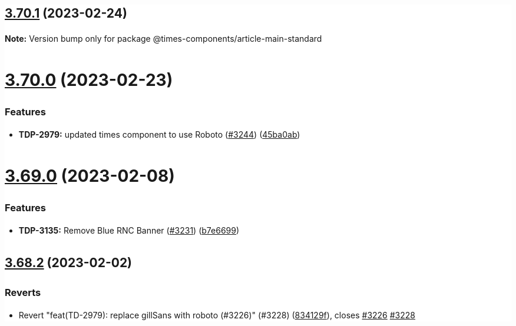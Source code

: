 



## [3.70.1](https://github.com/newsuk/times-components/compare/@times-components/article-main-standard@3.70.0...@times-components/article-main-standard@3.70.1) (2023-02-24)

**Note:** Version bump only for package @times-components/article-main-standard





# [3.70.0](https://github.com/newsuk/times-components/compare/@times-components/article-main-standard@3.69.0...@times-components/article-main-standard@3.70.0) (2023-02-23)


### Features

* **TDP-2979:** updated times component to use Roboto ([#3244](https://github.com/newsuk/times-components/issues/3244)) ([45ba0ab](https://github.com/newsuk/times-components/commit/45ba0aba96f65670b4f24913398000667fc1f316))





# [3.69.0](https://github.com/newsuk/times-components/compare/@times-components/article-main-standard@3.68.2...@times-components/article-main-standard@3.69.0) (2023-02-08)


### Features

* **TDP-3135:** Remove Blue RNC Banner ([#3231](https://github.com/newsuk/times-components/issues/3231)) ([b7e6699](https://github.com/newsuk/times-components/commit/b7e6699ddc4b3d674d1ef5d259b4fd4ea8dc6fe6))





## [3.68.2](https://github.com/newsuk/times-components/compare/@times-components/article-main-standard@3.68.1...@times-components/article-main-standard@3.68.2) (2023-02-02)


### Reverts

* Revert "feat(TD-2979): replace gillSans with roboto (#3226)" (#3228) ([834129f](https://github.com/newsuk/times-components/commit/834129f471197d50b1446a460e383910444aba15)), closes [#3226](https://github.com/newsuk/times-components/issues/3226) [#3228](https://github.com/newsuk/times-components/issues/3228)


